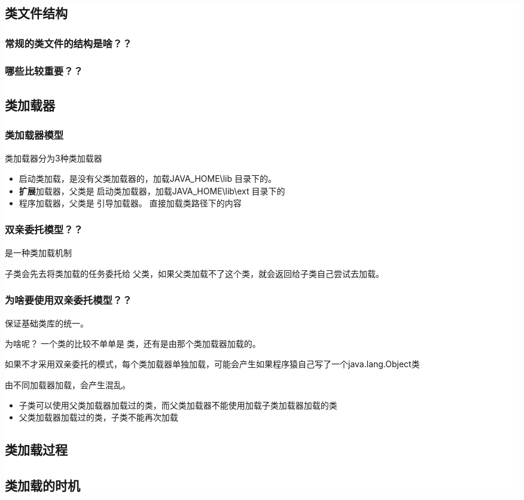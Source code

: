 



## 类文件结构

### 常规的类文件的结构是啥？？





### 哪些比较重要？？







## 类加载器

 ### 类加载器模型

类加载器分为3种类加载器

- 启动类加载，是没有父类加载器的，加载JAVA_HOME\lib 目录下的。
- **扩展**加载器，父类是 启动类加载器，加载JAVA_HOME\lib\ext 目录下的
- 程序加载器，父类是 引导加载器。 直接加载类路径下的内容

### 双亲委托模型？？

是一种类加载机制

子类会先去将类加载的任务委托给 父类，如果父类加载不了这个类，就会返回给子类自己尝试去加载。

### 为啥要使用双亲委托模型？？

保证基础类库的统一。

为啥呢？  一个类的比较不单单是 类，还有是由那个类加载器加载的。

如果不才采用双亲委托的模式，每个类加载器单独加载，可能会产生如果程序猿自己写了一个java.lang.Object类

由不同加载器加载，会产生混乱。

- 子类可以使用父类加载器加载过的类，而父类加载器不能使用加载子类加载器加载的类
- 父类加载器加载过的类，子类不能再次加载



## 类加载过程



## 类加载的时机




